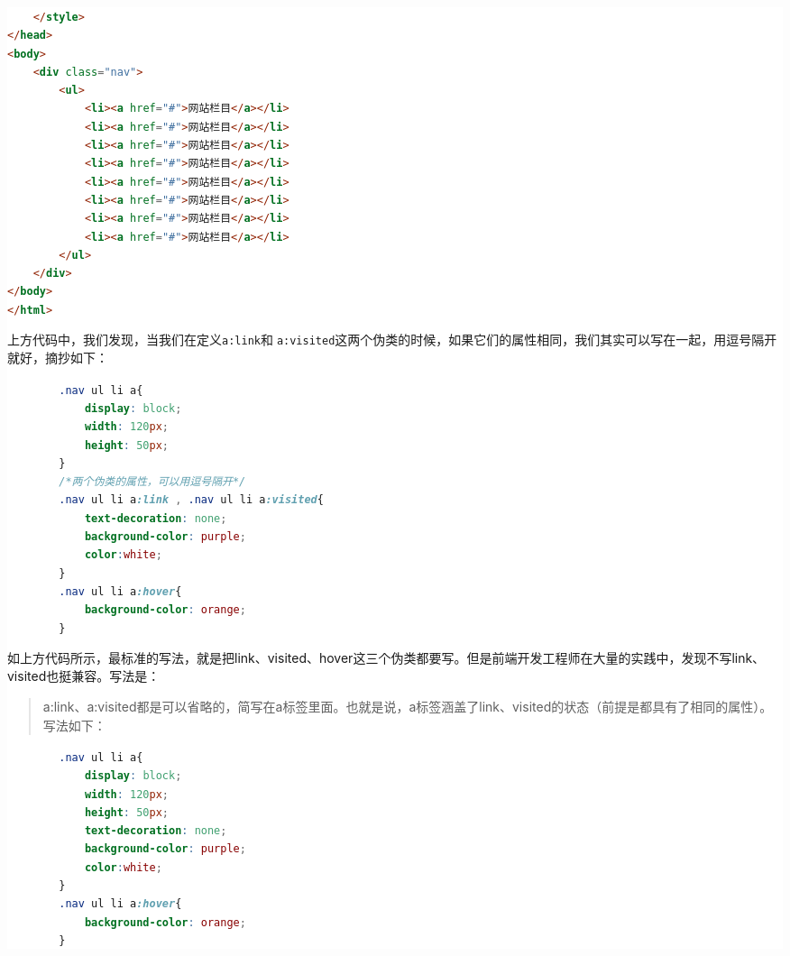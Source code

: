 ```html
	</style>
</head>
<body>
	<div class="nav">
		<ul>
			<li><a href="#">网站栏目</a></li>
			<li><a href="#">网站栏目</a></li>
			<li><a href="#">网站栏目</a></li>
			<li><a href="#">网站栏目</a></li>
			<li><a href="#">网站栏目</a></li>
			<li><a href="#">网站栏目</a></li>
			<li><a href="#">网站栏目</a></li>
			<li><a href="#">网站栏目</a></li>
		</ul>
	</div>
</body>
</html>
```

上方代码中，我们发现，当我们在定义`a:link`和 `a:visited`这两个伪类的时候，如果它们的属性相同，我们其实可以写在一起，用逗号隔开就好，摘抄如下：

```css
		.nav ul li a{
			display: block;
			width: 120px;
			height: 50px;
		}
		/*两个伪类的属性，可以用逗号隔开*/
		.nav ul li a:link , .nav ul li a:visited{
			text-decoration: none;
			background-color: purple;
			color:white;
		}
		.nav ul li a:hover{
			background-color: orange;
		}
```

如上方代码所示，最标准的写法，就是把link、visited、hover这三个伪类都要写。但是前端开发工程师在大量的实践中，发现不写link、visited也挺兼容。写法是：

> a:link、a:visited都是可以省略的，简写在a标签里面。也就是说，a标签涵盖了link、visited的状态（前提是都具有了相同的属性）。写法如下：


```css
		.nav ul li a{
			display: block;
			width: 120px;
			height: 50px;
			text-decoration: none;
			background-color: purple;
			color:white;
		}
		.nav ul li a:hover{
			background-color: orange;
		}

```
